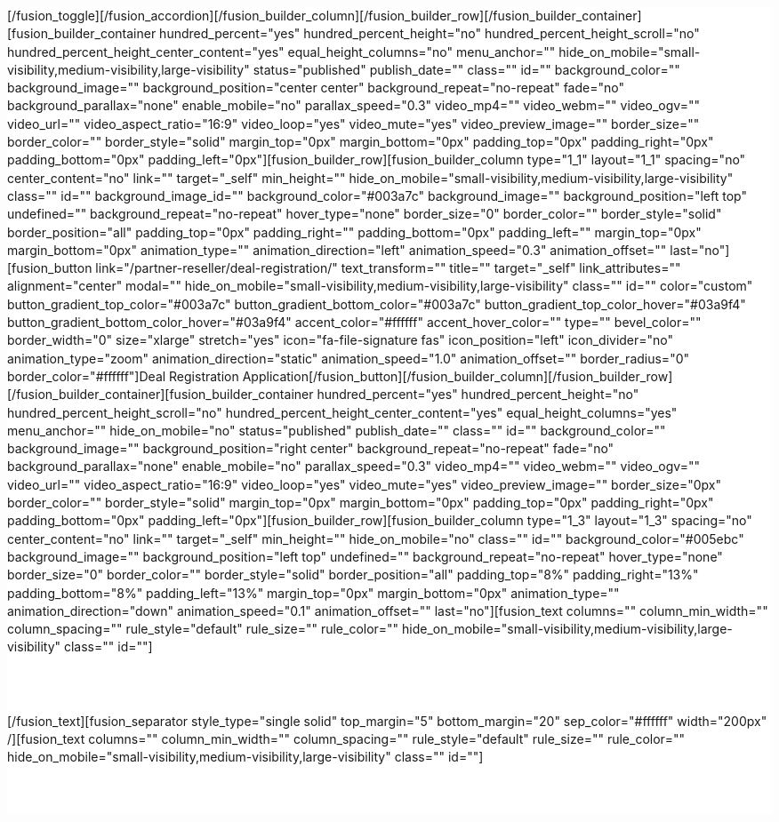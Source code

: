 [/fusion_toggle][/fusion_accordion][/fusion_builder_column][/fusion_builder_row][/fusion_builder_container][fusion_builder_container hundred_percent="yes" hundred_percent_height="no" hundred_percent_height_scroll="no" hundred_percent_height_center_content="yes" equal_height_columns="no" menu_anchor="" hide_on_mobile="small-visibility,medium-visibility,large-visibility" status="published" publish_date="" class="" id="" background_color="" background_image="" background_position="center center" background_repeat="no-repeat" fade="no" background_parallax="none" enable_mobile="no" parallax_speed="0.3" video_mp4="" video_webm="" video_ogv="" video_url="" video_aspect_ratio="16:9" video_loop="yes" video_mute="yes" video_preview_image="" border_size="" border_color="" border_style="solid" margin_top="0px" margin_bottom="0px" padding_top="0px" padding_right="0px" padding_bottom="0px" padding_left="0px"][fusion_builder_row][fusion_builder_column type="1_1" layout="1_1" spacing="no" center_content="no" link="" target="_self" min_height="" hide_on_mobile="small-visibility,medium-visibility,large-visibility" class="" id="" background_image_id="" background_color="#003a7c" background_image="" background_position="left top" undefined="" background_repeat="no-repeat" hover_type="none" border_size="0" border_color="" border_style="solid" border_position="all" padding_top="0px" padding_right="" padding_bottom="0px" padding_left="" margin_top="0px" margin_bottom="0px" animation_type="" animation_direction="left" animation_speed="0.3" animation_offset="" last="no"][fusion_button link="/partner-reseller/deal-registration/" text_transform="" title="" target="_self" link_attributes="" alignment="center" modal="" hide_on_mobile="small-visibility,medium-visibility,large-visibility" class="" id="" color="custom" button_gradient_top_color="#003a7c" button_gradient_bottom_color="#003a7c" button_gradient_top_color_hover="#03a9f4" button_gradient_bottom_color_hover="#03a9f4" accent_color="#ffffff" accent_hover_color="" type="" bevel_color="" border_width="0" size="xlarge" stretch="yes" icon="fa-file-signature fas" icon_position="left" icon_divider="no" animation_type="zoom" animation_direction="static" animation_speed="1.0" animation_offset="" border_radius="0" border_color="#ffffff"]Deal Registration Application[/fusion_button][/fusion_builder_column][/fusion_builder_row][/fusion_builder_container][fusion_builder_container hundred_percent="yes" hundred_percent_height="no" hundred_percent_height_scroll="no" hundred_percent_height_center_content="yes" equal_height_columns="yes" menu_anchor="" hide_on_mobile="no" status="published" publish_date="" class="" id="" background_color="" background_image="" background_position="right center" background_repeat="no-repeat" fade="no" background_parallax="none" enable_mobile="no" parallax_speed="0.3" video_mp4="" video_webm="" video_ogv="" video_url="" video_aspect_ratio="16:9" video_loop="yes" video_mute="yes" video_preview_image="" border_size="0px" border_color="" border_style="solid" margin_top="0px" margin_bottom="0px" padding_top="0px" padding_right="0px" padding_bottom="0px" padding_left="0px"][fusion_builder_row][fusion_builder_column type="1_3" layout="1_3" spacing="no" center_content="no" link="" target="_self" min_height="" hide_on_mobile="no" class="" id="" background_color="#005ebc" background_image="" background_position="left top" undefined="" background_repeat="no-repeat" hover_type="none" border_size="0" border_color="" border_style="solid" border_position="all" padding_top="8%" padding_right="13%" padding_bottom="8%" padding_left="13%" margin_top="0px" margin_bottom="0px" animation_type="" animation_direction="down" animation_speed="0.1" animation_offset="" last="no"][fusion_text columns="" column_min_width="" column_spacing="" rule_style="default" rule_size="" rule_color="" hide_on_mobile="small-visibility,medium-visibility,large-visibility" class="" id=""]
<h3 style="text-align: center;"><span style="color: #ffffff;">Become a Code Full-Solution ISV or Partner</span></h3>
[/fusion_text][fusion_separator style_type="single solid" top_margin="5" bottom_margin="20" sep_color="#ffffff" width="200px" /][fusion_text columns="" column_min_width="" column_spacing="" rule_style="default" rule_size="" rule_color="" hide_on_mobile="small-visibility,medium-visibility,large-visibility" class="" id=""]
<p style="text-align: center;"><span style="color: #ffffff;">Have a great industry solution that you would like to integrate an enterprise-grade data capture feature like those featured above? We can arrange a demo and get this party started!</span></p>